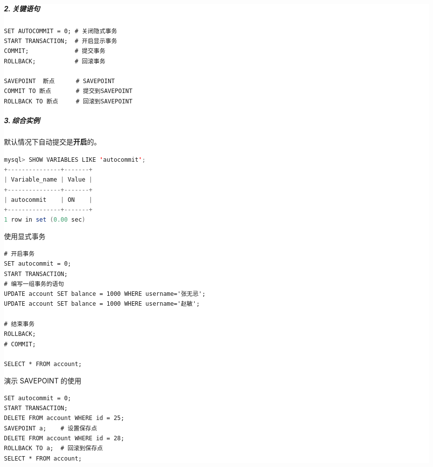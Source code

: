 ##### 2. 关键语句

```mysql
SET AUTOCOMMIT = 0; # 关闭隐式事务
START TRANSACTION;	# 开启显示事务
COMMIT;				# 提交事务
ROLLBACK;			# 回滚事务

SAVEPOINT  断点	   # SAVEPOINT
COMMIT TO 断点	   # 提交到SAVEPOINT
ROLLBACK TO 断点 	   # 回滚到SAVEPOINT
```

##### 3. 综合实例

默认情况下自动提交是**开启**的。

```java
mysql> SHOW VARIABLES LIKE 'autocommit';
+---------------+-------+
| Variable_name | Value |
+---------------+-------+
| autocommit    | ON    |
+---------------+-------+
1 row in set (0.00 sec)
```

使用显式事务

```mysql
# 开启事务
SET autocommit = 0;
START TRANSACTION;
# 编写一组事务的语句
UPDATE account SET balance = 1000 WHERE username='张无忌';
UPDATE account SET balance = 1000 WHERE username='赵敏';

# 结束事务
ROLLBACK;
# COMMIT;

SELECT * FROM account;
```

演示 SAVEPOINT 的使用

```mysql
SET autocommit = 0;
START TRANSACTION;
DELETE FROM account WHERE id = 25;
SAVEPOINT a;	# 设置保存点
DELETE FROM account WHERE id = 28;
ROLLBACK TO a;	# 回滚到保存点
SELECT * FROM account;
```

